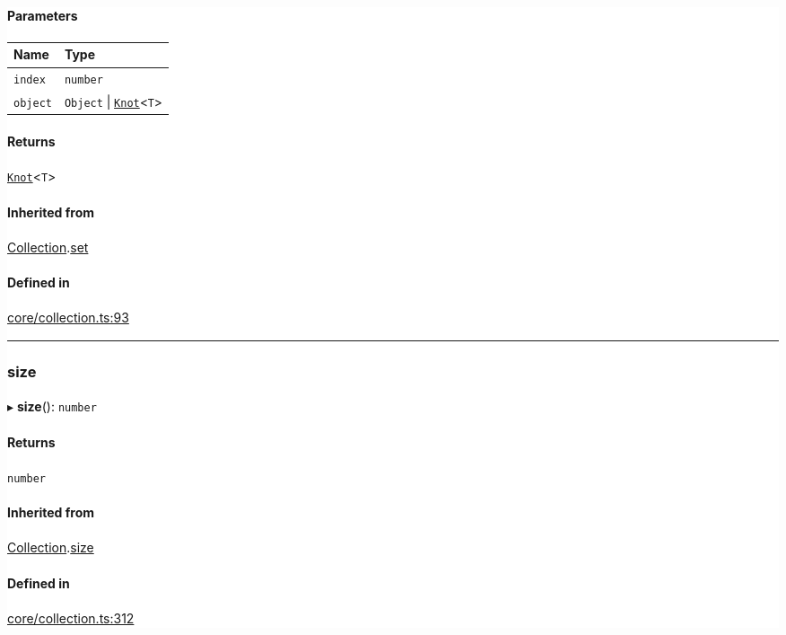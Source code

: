 #### Parameters

| Name | Type |
| :------ | :------ |
| `index` | `number` |
| `object` | `Object` \| [`Knot`](Knot.md)<`T`\> |

#### Returns

[`Knot`](Knot.md)<`T`\>

#### Inherited from

[Collection](Collection.md).[set](Collection.md#set)

#### Defined in

[core/collection.ts:93](https://github.com/siposdani87/sui-js/blob/b0b5d62/src/core/collection.ts#L93)

___

### size

▸ **size**(): `number`

#### Returns

`number`

#### Inherited from

[Collection](Collection.md).[size](Collection.md#size)

#### Defined in

[core/collection.ts:312](https://github.com/siposdani87/sui-js/blob/b0b5d62/src/core/collection.ts#L312)
